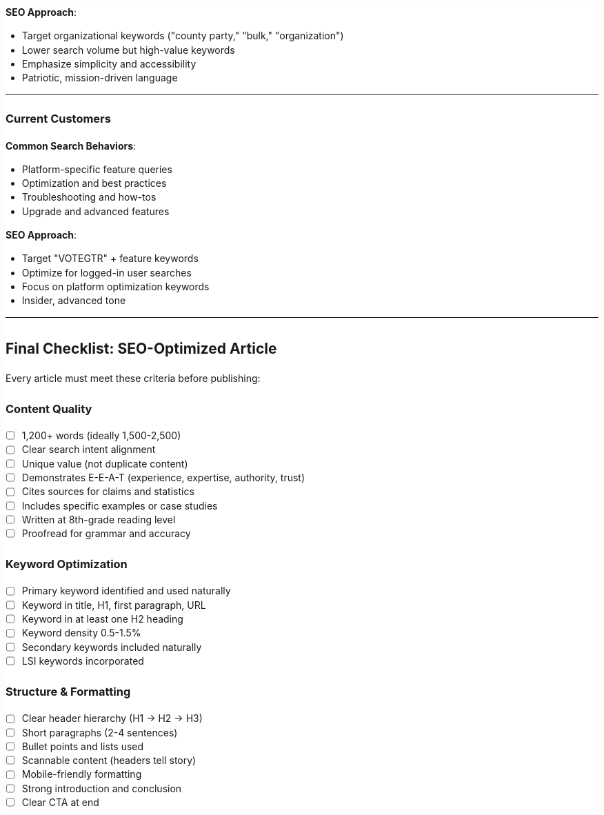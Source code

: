 **SEO Approach**:
- Target organizational keywords ("county party," "bulk," "organization")
- Lower search volume but high-value keywords
- Emphasize simplicity and accessibility
- Patriotic, mission-driven language

---

### Current Customers

**Common Search Behaviors**:
- Platform-specific feature queries
- Optimization and best practices
- Troubleshooting and how-tos
- Upgrade and advanced features

**SEO Approach**:
- Target "VOTEGTR" + feature keywords
- Optimize for logged-in user searches
- Focus on platform optimization keywords
- Insider, advanced tone

---

## Final Checklist: SEO-Optimized Article

Every article must meet these criteria before publishing:

### Content Quality
- [ ] 1,200+ words (ideally 1,500-2,500)
- [ ] Clear search intent alignment
- [ ] Unique value (not duplicate content)
- [ ] Demonstrates E-E-A-T (experience, expertise, authority, trust)
- [ ] Cites sources for claims and statistics
- [ ] Includes specific examples or case studies
- [ ] Written at 8th-grade reading level
- [ ] Proofread for grammar and accuracy

### Keyword Optimization
- [ ] Primary keyword identified and used naturally
- [ ] Keyword in title, H1, first paragraph, URL
- [ ] Keyword in at least one H2 heading
- [ ] Keyword density 0.5-1.5%
- [ ] Secondary keywords included naturally
- [ ] LSI keywords incorporated

### Structure & Formatting
- [ ] Clear header hierarchy (H1 → H2 → H3)
- [ ] Short paragraphs (2-4 sentences)
- [ ] Bullet points and lists used
- [ ] Scannable content (headers tell story)
- [ ] Mobile-friendly formatting
- [ ] Strong introduction and conclusion
- [ ] Clear CTA at end
